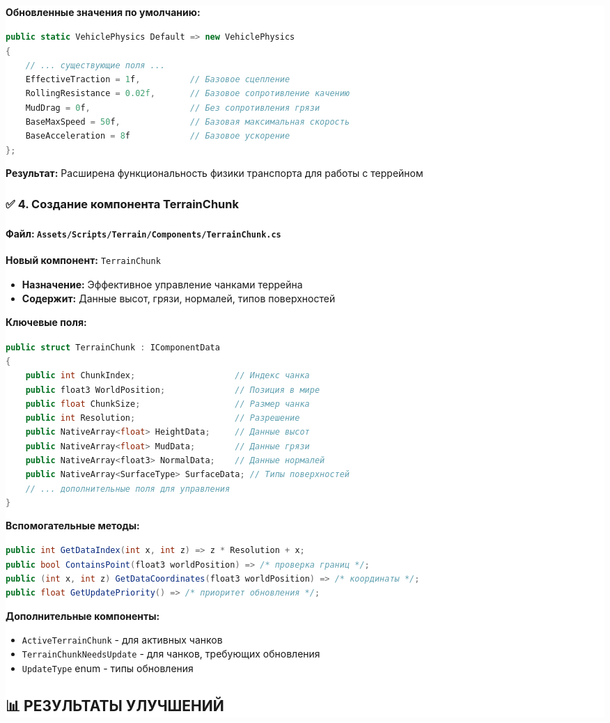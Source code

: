 **Обновленные значения по умолчанию:**
```csharp
public static VehiclePhysics Default => new VehiclePhysics
{
    // ... существующие поля ...
    EffectiveTraction = 1f,          // Базовое сцепление
    RollingResistance = 0.02f,       // Базовое сопротивление качению
    MudDrag = 0f,                    // Без сопротивления грязи
    BaseMaxSpeed = 50f,              // Базовая максимальная скорость
    BaseAcceleration = 8f            // Базовое ускорение
};
```

**Результат:** Расширена функциональность физики транспорта для работы с террейном

### **✅ 4. Создание компонента TerrainChunk**

#### **Файл:** `Assets/Scripts/Terrain/Components/TerrainChunk.cs`

**Новый компонент:** `TerrainChunk`
- **Назначение:** Эффективное управление чанками террейна
- **Содержит:** Данные высот, грязи, нормалей, типов поверхностей

**Ключевые поля:**
```csharp
public struct TerrainChunk : IComponentData
{
    public int ChunkIndex;                    // Индекс чанка
    public float3 WorldPosition;              // Позиция в мире
    public float ChunkSize;                   // Размер чанка
    public int Resolution;                    // Разрешение
    public NativeArray<float> HeightData;     // Данные высот
    public NativeArray<float> MudData;        // Данные грязи
    public NativeArray<float3> NormalData;    // Данные нормалей
    public NativeArray<SurfaceType> SurfaceData; // Типы поверхностей
    // ... дополнительные поля для управления
}
```

**Вспомогательные методы:**
```csharp
public int GetDataIndex(int x, int z) => z * Resolution + x;
public bool ContainsPoint(float3 worldPosition) => /* проверка границ */;
public (int x, int z) GetDataCoordinates(float3 worldPosition) => /* координаты */;
public float GetUpdatePriority() => /* приоритет обновления */;
```

**Дополнительные компоненты:**
- `ActiveTerrainChunk` - для активных чанков
- `TerrainChunkNeedsUpdate` - для чанков, требующих обновления
- `UpdateType` enum - типы обновления

## 📊 РЕЗУЛЬТАТЫ УЛУЧШЕНИЙ
